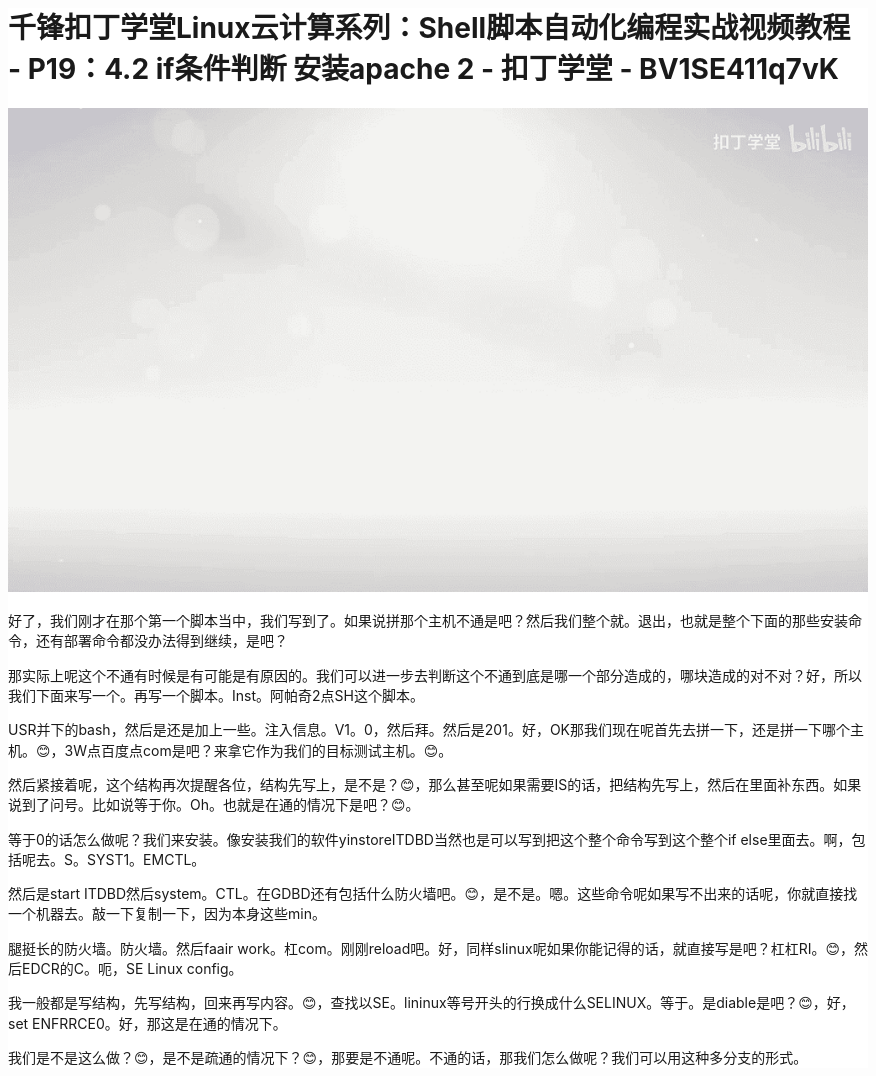 # 千锋扣丁学堂Linux云计算系列：Shell脚本自动化编程实战视频教程 - P19：4.2 if条件判断 安装apache 2 - 扣丁学堂 - BV1SE411q7vK

![](img/5a86d593561db4de1e40d9e63363e2fe_0.png)

好了，我们刚才在那个第一个脚本当中，我们写到了。如果说拼那个主机不通是吧？然后我们整个就。退出，也就是整个下面的那些安装命令，还有部署命令都没办法得到继续，是吧？

那实际上呢这个不通有时候是有可能是有原因的。我们可以进一步去判断这个不通到底是哪一个部分造成的，哪块造成的对不对？好，所以我们下面来写一个。再写一个脚本。Inst。阿帕奇2点SH这个脚本。

USR并下的bash，然后是还是加上一些。注入信息。V1。0，然后拜。然后是201。好，OK那我们现在呢首先去拼一下，还是拼一下哪个主机。😊，3W点百度点com是吧？来拿它作为我们的目标测试主机。😊。

然后紧接着呢，这个结构再次提醒各位，结构先写上，是不是？😊，那么甚至呢如果需要IS的话，把结构先写上，然后在里面补东西。如果说到了问号。比如说等于你。Oh。也就是在通的情况下是吧？😊。

等于0的话怎么做呢？我们来安装。像安装我们的软件yinstoreITDBD当然也是可以写到把这个整个命令写到这个整个if else里面去。啊，包括呢去。S。SYST1。EMCTL。

然后是start ITDBD然后system。CTL。在GDBD还有包括什么防火墙吧。😊，是不是。嗯。这些命令呢如果写不出来的话呢，你就直接找一个机器去。敲一下复制一下，因为本身这些min。

腿挺长的防火墙。防火墙。然后faair work。杠com。刚刚reload吧。好，同样slinux呢如果你能记得的话，就直接写是吧？杠杠RI。😊，然后EDCR的C。呃，SE Linux config。

我一般都是写结构，先写结构，回来再写内容。😊，查找以SE。lininux等号开头的行换成什么SELINUX。等于。是diable是吧？😊，好，set ENFRRCE0。好，那这是在通的情况下。

我们是不是这么做？😊，是不是疏通的情况下？😊，那要是不通呢。不通的话，那我们怎么做呢？我们可以用这种多分支的形式。


